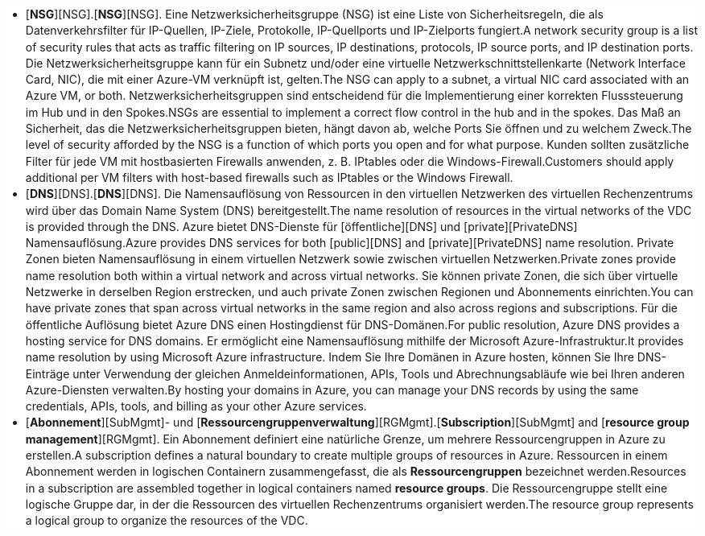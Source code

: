 -   <span data-ttu-id="1ab7f-372">[**NSG**][NSG].</span><span class="sxs-lookup"><span data-stu-id="1ab7f-372">[**NSG**][NSG].</span></span> <span data-ttu-id="1ab7f-373">Eine Netzwerksicherheitsgruppe (NSG) ist eine Liste von Sicherheitsregeln, die als Datenverkehrsfilter für IP-Quellen, IP-Ziele, Protokolle, IP-Quellports und IP-Zielports fungiert.</span><span class="sxs-lookup"><span data-stu-id="1ab7f-373">A network security group is a list of security rules that acts as traffic filtering on IP sources, IP destinations, protocols, IP source ports, and IP destination ports.</span></span> <span data-ttu-id="1ab7f-374">Die Netzwerksicherheitsgruppe kann für ein Subnetz und/oder eine virtuelle Netzwerkschnittstellenkarte (Network Interface Card, NIC), die mit einer Azure-VM verknüpft ist, gelten.</span><span class="sxs-lookup"><span data-stu-id="1ab7f-374">The NSG can apply to a subnet, a virtual NIC card associated with an Azure VM, or both.</span></span> <span data-ttu-id="1ab7f-375">Netzwerksicherheitsgruppen sind entscheidend für die Implementierung einer korrekten Flusssteuerung im Hub und in den Spokes.</span><span class="sxs-lookup"><span data-stu-id="1ab7f-375">NSGs are essential to implement a correct flow control in the hub and in the spokes.</span></span> <span data-ttu-id="1ab7f-376">Das Maß an Sicherheit, das die Netzwerksicherheitsgruppen bieten, hängt davon ab, welche Ports Sie öffnen und zu welchem Zweck.</span><span class="sxs-lookup"><span data-stu-id="1ab7f-376">The level of security afforded by the NSG is a function of which ports you open and for what purpose.</span></span> <span data-ttu-id="1ab7f-377">Kunden sollten zusätzliche Filter für jede VM mit hostbasierten Firewalls anwenden, z. B. IPtables oder die Windows-Firewall.</span><span class="sxs-lookup"><span data-stu-id="1ab7f-377">Customers should apply additional per VM filters with host-based firewalls such as IPtables or the Windows Firewall.</span></span>
-   <span data-ttu-id="1ab7f-378">[**DNS**][DNS].</span><span class="sxs-lookup"><span data-stu-id="1ab7f-378">[**DNS**][DNS].</span></span> <span data-ttu-id="1ab7f-379">Die Namensauflösung von Ressourcen in den virtuellen Netzwerken des virtuellen Rechenzentrums wird über das Domain Name System (DNS) bereitgestellt.</span><span class="sxs-lookup"><span data-stu-id="1ab7f-379">The name resolution of resources in the virtual networks of the VDC is provided through the DNS.</span></span> <span data-ttu-id="1ab7f-380">Azure bietet DNS-Dienste für [öffentliche][DNS] und [private][PrivateDNS] Namensauflösung.</span><span class="sxs-lookup"><span data-stu-id="1ab7f-380">Azure provides DNS services for both [public][DNS] and [private][PrivateDNS] name resolution.</span></span> <span data-ttu-id="1ab7f-381">Private Zonen bieten Namensauflösung in einem virtuellen Netzwerk sowie zwischen virtuellen Netzwerken.</span><span class="sxs-lookup"><span data-stu-id="1ab7f-381">Private zones provide name resolution both within a virtual network and across virtual networks.</span></span> <span data-ttu-id="1ab7f-382">Sie können private Zonen, die sich über virtuelle Netzwerke in derselben Region erstrecken, und auch private Zonen zwischen Regionen und Abonnements einrichten.</span><span class="sxs-lookup"><span data-stu-id="1ab7f-382">You can have private zones that span across virtual networks in the same region and also across regions and subscriptions.</span></span> <span data-ttu-id="1ab7f-383">Für die öffentliche Auflösung bietet Azure DNS einen Hostingdienst für DNS-Domänen.</span><span class="sxs-lookup"><span data-stu-id="1ab7f-383">For public resolution, Azure DNS provides a hosting service for DNS domains.</span></span> <span data-ttu-id="1ab7f-384">Er ermöglicht eine Namensauflösung mithilfe der Microsoft Azure-Infrastruktur.</span><span class="sxs-lookup"><span data-stu-id="1ab7f-384">It provides name resolution by using Microsoft Azure infrastructure.</span></span> <span data-ttu-id="1ab7f-385">Indem Sie Ihre Domänen in Azure hosten, können Sie Ihre DNS-Einträge unter Verwendung der gleichen Anmeldeinformationen, APIs, Tools und Abrechnungsabläufe wie bei Ihren anderen Azure-Diensten verwalten.</span><span class="sxs-lookup"><span data-stu-id="1ab7f-385">By hosting your domains in Azure, you can manage your DNS records by using the same credentials, APIs, tools, and billing as your other Azure services.</span></span>
-   <span data-ttu-id="1ab7f-386">[**Abonnement**][SubMgmt]- und [**Ressourcengruppenverwaltung**][RGMgmt].</span><span class="sxs-lookup"><span data-stu-id="1ab7f-386">[**Subscription**][SubMgmt] and [**resource group management**][RGMgmt].</span></span> <span data-ttu-id="1ab7f-387">Ein Abonnement definiert eine natürliche Grenze, um mehrere Ressourcengruppen in Azure zu erstellen.</span><span class="sxs-lookup"><span data-stu-id="1ab7f-387">A subscription defines a natural boundary to create multiple groups of resources in Azure.</span></span> <span data-ttu-id="1ab7f-388">Ressourcen in einem Abonnement werden in logischen Containern zusammengefasst, die als **Ressourcengruppen** bezeichnet werden.</span><span class="sxs-lookup"><span data-stu-id="1ab7f-388">Resources in a subscription are assembled together in logical containers named **resource groups**.</span></span> <span data-ttu-id="1ab7f-389">Die Ressourcengruppe stellt eine logische Gruppe dar, in der die Ressourcen des virtuellen Rechenzentrums organisiert werden.</span><span class="sxs-lookup"><span data-stu-id="1ab7f-389">The resource group represents a logical group to organize the resources of the VDC.</span></span>